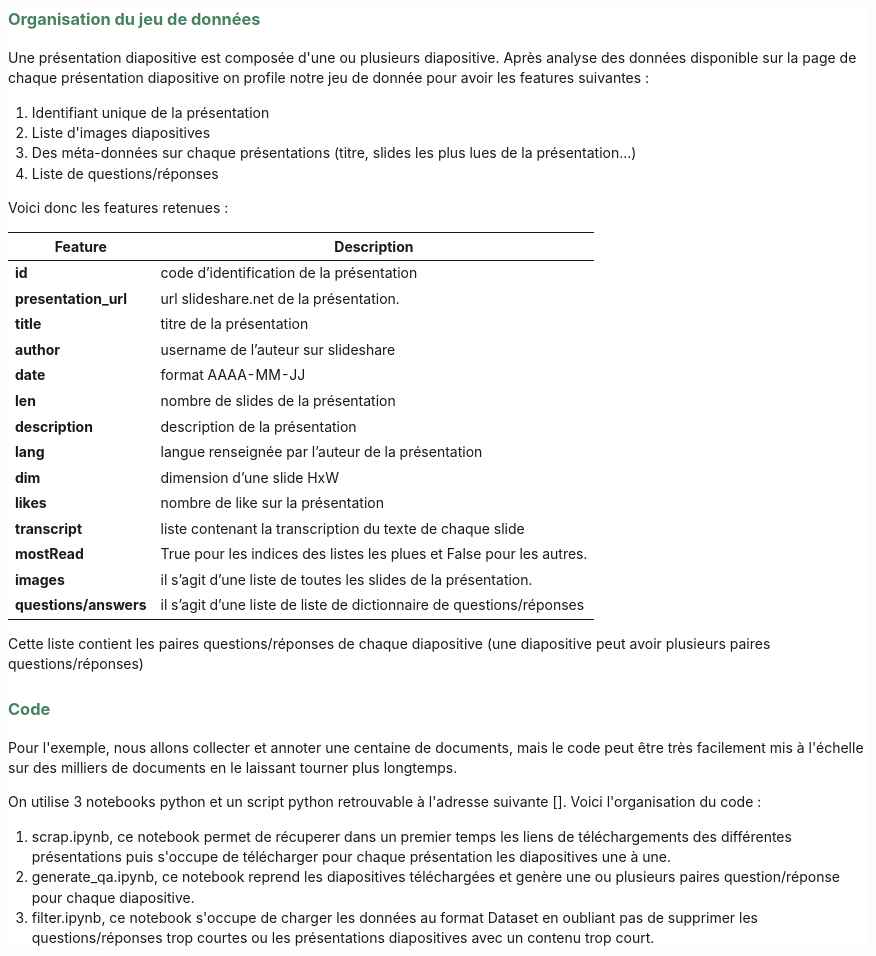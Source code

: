 ### <span style="color:#448361">Organisation du jeu de données</span>
Une présentation diapositive est composée d'une ou plusieurs diapositive.
Après analyse des données disponible sur la page de chaque présentation diapositive on profile notre jeu de donnée pour avoir les features suivantes :
1. Identifiant unique de la présentation
2. Liste d'images diapositives
3. Des méta-données sur chaque présentations (titre, slides les plus lues de la présentation...)
4. Liste de questions/réponses

Voici donc les features retenues :

| Feature                 | Description  |
|------------|------------|
|**id**|      code d’identification de la présentation      | url slideshare.net de la présentation.
| **presentation_url**    |      url slideshare.net de la présentation.      |
|**title**    |     titre de la présentation       |
| **author**   |       username de l’auteur sur slideshare     |
|**date**    |    format AAAA-MM-JJ        |
| **len** |       nombre de slides de la présentation     |
| **description**    |      description de la présentation      |
| **lang**   |    langue renseignée par l’auteur de la présentation        |
| **dim**    |      dimension d’une slide HxW      |
| **likes**  |      nombre de like sur la présentation      |
| **transcript**   |      liste contenant la transcription du texte de chaque slide      |
| **mostRead** |      True pour les indices des listes les plues et False pour les autres.      |
| **images**    |        il s’agit d’une liste de toutes les slides de la présentation.     |
| **questions/answers**   |     il s’agit d’une liste de liste de dictionnaire de questions/réponses |


Cette liste contient les paires questions/réponses de chaque diapositive (une diapositive peut avoir plusieurs paires questions/réponses)

### <span style="color:#448361">Code</span>
Pour l'exemple, nous allons collecter et annoter une centaine de documents, mais le code peut être très facilement mis à l'échelle sur des milliers de documents en le laissant tourner plus longtemps.

On utilise 3 notebooks python et un script python retrouvable à l'adresse suivante []. 
Voici l'organisation du code :
1. scrap.ipynb, ce notebook permet de récuperer dans un premier temps les liens de téléchargements des différentes présentations puis s'occupe de télécharger pour chaque présentation les diapositives une à une.
2. generate_qa.ipynb, ce notebook reprend les diapositives téléchargées et genère une ou plusieurs paires question/réponse pour chaque diapositive.
3. filter.ipynb, ce notebook s'occupe de charger les données au format Dataset en oubliant pas de supprimer les questions/réponses trop courtes ou les présentations diapositives avec un contenu trop court.
